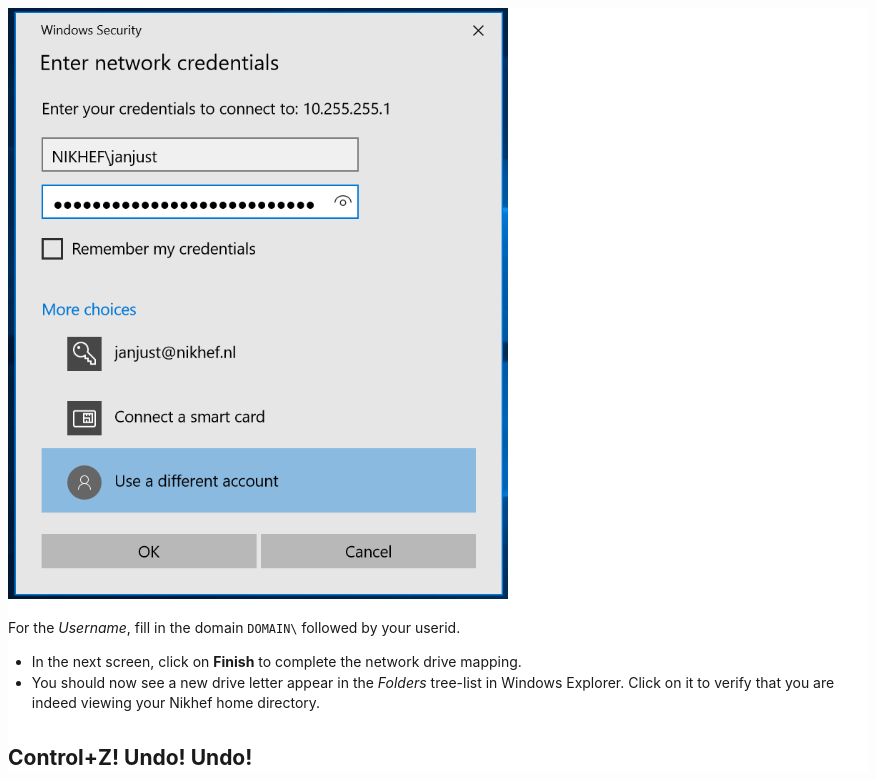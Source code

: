   <img src="../images/Win10NetworkCreds.png" alt="networkLogin" width="500">

  For the *Username*, fill in the domain `DOMAIN\` followed by your userid.
- In the next screen, click on **Finish** to complete the network drive mapping.
- You should now see a new drive letter appear in the *Folders* tree-list
  in Windows Explorer. Click on it to verify that you are indeed viewing your
  Nikhef home directory.


## Control+Z! Undo! Undo!
